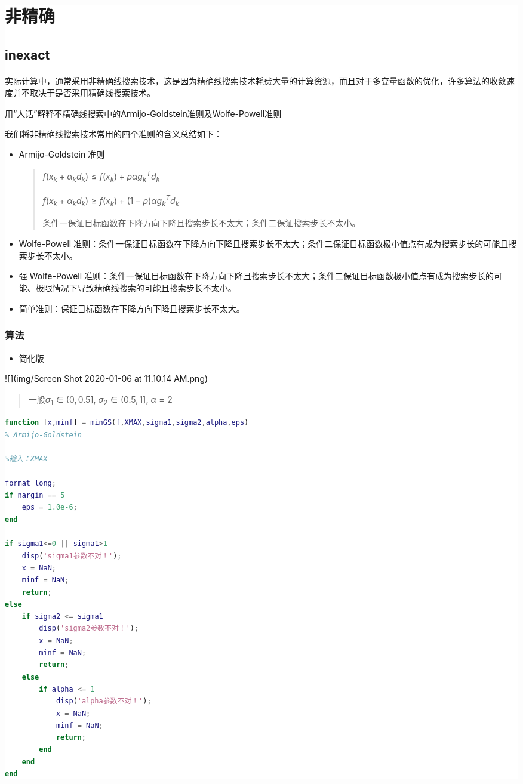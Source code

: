 # 非精确

## inexact

实际计算中，通常采用非精确线搜索技术，这是因为精确线搜索技术耗费大量的计算资源，而且对于多变量函数的优化，许多算法的收敛速度并不取决于是否采用精确线搜索技术。

[用“人话”解释不精确线搜索中的Armijo-Goldstein准则及Wolfe-Powell准则](https://www.codelast.com/原创用人话解释不精确线搜索中的armijo-goldstein准则及wo/)



我们将非精确线搜索技术常用的四个准则的含义总结如下：

- Armijo-Goldstein 准则

  > $f(x_k+\alpha_kd_k) \leq f(x_k) + ραg_k^Td_k$
  >
  > $f(x_k+\alpha_kd_k) \geq f(x_k) + (1-ρ)αg_k^Td_k$
  >
  > 条件一保证目标函数在下降方向下降且搜索步长不太大；条件二保证搜索步长不太小。

- Wolfe-Powell 准则：条件一保证目标函数在下降方向下降且搜索步长不太大；条件二保证目标函数极小值点有成为搜索步长的可能且搜索步长不太小。

- 强 Wolfe-Powell 准则：条件一保证目标函数在下降方向下降且搜索步长不太大；条件二保证目标函数极小值点有成为搜索步长的可能、极限情况下导致精确线搜索的可能且搜索步长不太小。

- 简单准则：保证目标函数在下降方向下降且搜索步长不太大。

### 算法

- 简化版

![](img/Screen Shot 2020-01-06 at 11.10.14 AM.png)

> 一般$\sigma_1\in (0,0.5],\ \sigma_2\in (0.5,1], \ \alpha=2$

```matlab
function [x,minf] = minGS(f,XMAX,sigma1,sigma2,alpha,eps)
% Armijo-Goldstein

%输入：XMAX

format long;
if nargin == 5
    eps = 1.0e-6;
end

if sigma1<=0 || sigma1>1
    disp('sigma1参数不对！');
    x = NaN;
    minf = NaN;
    return;
else
    if sigma2 <= sigma1
        disp('sigma2参数不对！');
        x = NaN;
        minf = NaN;
        return;
    else
        if alpha <= 1
            disp('alpha参数不对！');
            x = NaN;
            minf = NaN;
            return;
        end
    end
end

```